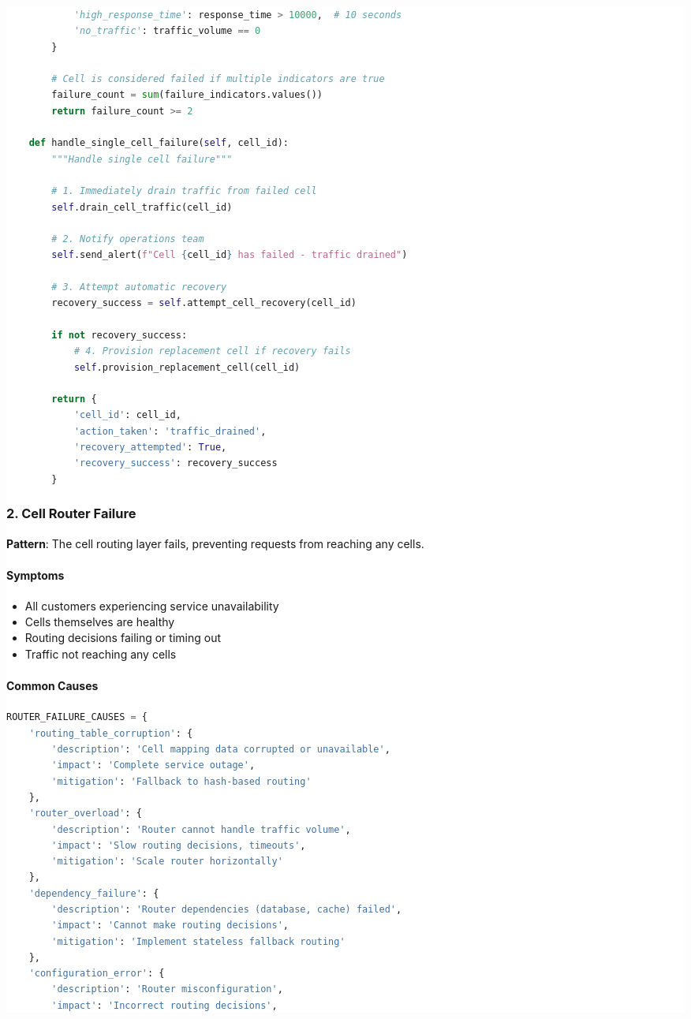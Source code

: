 ```python
            'high_response_time': response_time > 10000,  # 10 seconds
            'no_traffic': traffic_volume == 0
        }
        
        # Cell is considered failed if multiple indicators are true
        failure_count = sum(failure_indicators.values())
        return failure_count >= 2
    
    def handle_single_cell_failure(self, cell_id):
        """Handle single cell failure"""
        
        # 1. Immediately drain traffic from failed cell
        self.drain_cell_traffic(cell_id)
        
        # 2. Notify operations team
        self.send_alert(f"Cell {cell_id} has failed - traffic drained")
        
        # 3. Attempt automatic recovery
        recovery_success = self.attempt_cell_recovery(cell_id)
        
        if not recovery_success:
            # 4. Provision replacement cell if recovery fails
            self.provision_replacement_cell(cell_id)
        
        return {
            'cell_id': cell_id,
            'action_taken': 'traffic_drained',
            'recovery_attempted': True,
            'recovery_success': recovery_success
        }
```

### 2. Cell Router Failure

**Pattern**: The cell routing layer fails, preventing requests from reaching any cells.

#### Symptoms
- All customers experiencing service unavailability
- Cells themselves are healthy
- Routing decisions failing or timing out
- Traffic not reaching any cells

#### Common Causes
```python
ROUTER_FAILURE_CAUSES = {
    'routing_table_corruption': {
        'description': 'Cell mapping data corrupted or unavailable',
        'impact': 'Complete service outage',
        'mitigation': 'Fallback to hash-based routing'
    },
    'router_overload': {
        'description': 'Router cannot handle traffic volume',
        'impact': 'Slow routing decisions, timeouts',
        'mitigation': 'Scale router horizontally'
    },
    'dependency_failure': {
        'description': 'Router dependencies (database, cache) failed',
        'impact': 'Cannot make routing decisions',
        'mitigation': 'Implement stateless fallback routing'
    },
    'configuration_error': {
        'description': 'Router misconfiguration',
        'impact': 'Incorrect routing decisions',
```